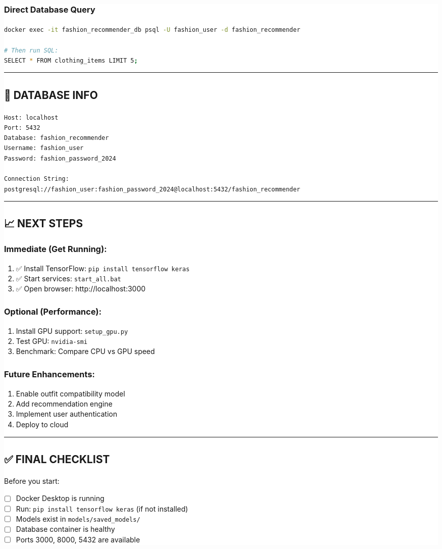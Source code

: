 ### Direct Database Query
```bash
docker exec -it fashion_recommender_db psql -U fashion_user -d fashion_recommender

# Then run SQL:
SELECT * FROM clothing_items LIMIT 5;
```

---

## 🔐 **DATABASE INFO**

```
Host: localhost
Port: 5432
Database: fashion_recommender  
Username: fashion_user
Password: fashion_password_2024

Connection String:
postgresql://fashion_user:fashion_password_2024@localhost:5432/fashion_recommender
```

---

## 📈 **NEXT STEPS**

### Immediate (Get Running):
1. ✅ Install TensorFlow: `pip install tensorflow keras`
2. ✅ Start services: `start_all.bat`
3. ✅ Open browser: http://localhost:3000

### Optional (Performance):
1. Install GPU support: `setup_gpu.py`
2. Test GPU: `nvidia-smi`
3. Benchmark: Compare CPU vs GPU speed

### Future Enhancements:
1. Enable outfit compatibility model
2. Add recommendation engine
3. Implement user authentication
4. Deploy to cloud

---

## ✅ **FINAL CHECKLIST**

Before you start:
- [ ] Docker Desktop is running
- [ ] Run: `pip install tensorflow keras` (if not installed)
- [ ] Models exist in `models/saved_models/`
- [ ] Database container is healthy
- [ ] Ports 3000, 8000, 5432 are available
